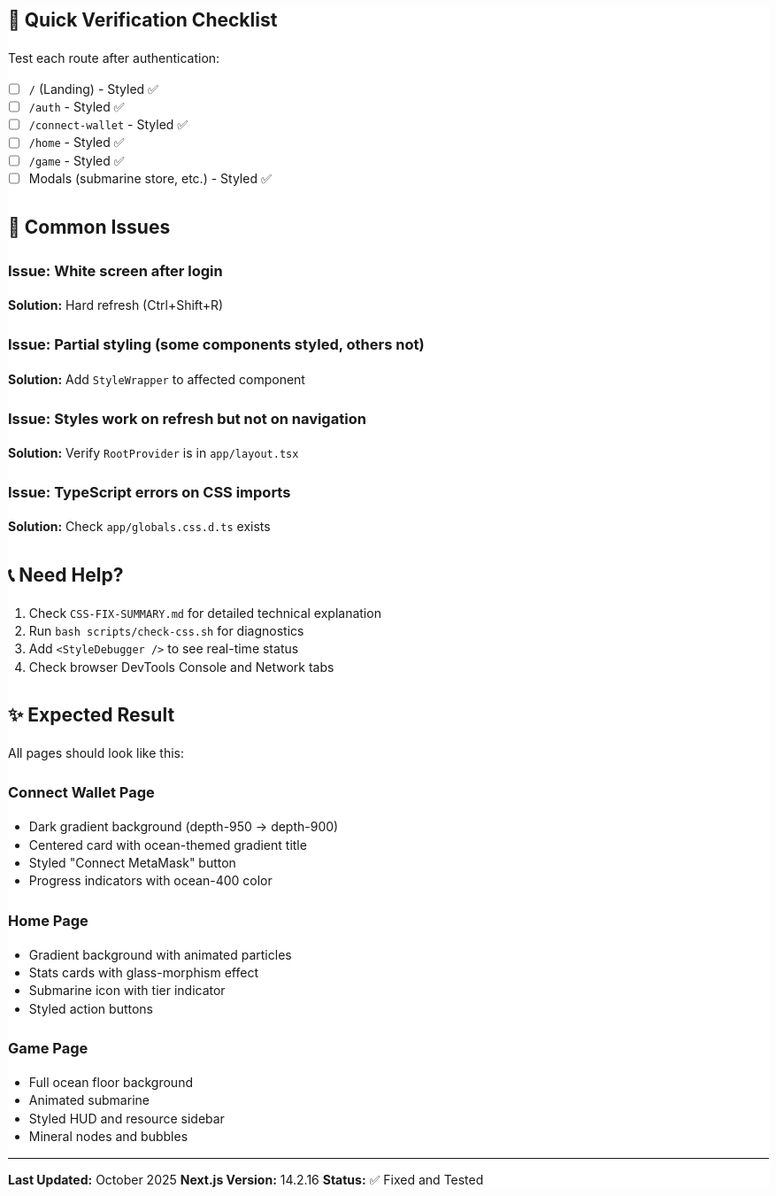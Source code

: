 ## 🎯 Quick Verification Checklist

Test each route after authentication:

- [ ] `/` (Landing) - Styled ✅
- [ ] `/auth` - Styled ✅
- [ ] `/connect-wallet` - Styled ✅
- [ ] `/home` - Styled ✅
- [ ] `/game` - Styled ✅
- [ ] Modals (submarine store, etc.) - Styled ✅

## 🚨 Common Issues

### Issue: White screen after login
**Solution:** Hard refresh (Ctrl+Shift+R)

### Issue: Partial styling (some components styled, others not)
**Solution:** Add `StyleWrapper` to affected component

### Issue: Styles work on refresh but not on navigation
**Solution:** Verify `RootProvider` is in `app/layout.tsx`

### Issue: TypeScript errors on CSS imports
**Solution:** Check `app/globals.css.d.ts` exists

## 📞 Need Help?

1. Check `CSS-FIX-SUMMARY.md` for detailed technical explanation
2. Run `bash scripts/check-css.sh` for diagnostics
3. Add `<StyleDebugger />` to see real-time status
4. Check browser DevTools Console and Network tabs

## ✨ Expected Result

All pages should look like this:

### Connect Wallet Page
- Dark gradient background (depth-950 → depth-900)
- Centered card with ocean-themed gradient title
- Styled "Connect MetaMask" button
- Progress indicators with ocean-400 color

### Home Page
- Gradient background with animated particles
- Stats cards with glass-morphism effect
- Submarine icon with tier indicator
- Styled action buttons

### Game Page
- Full ocean floor background
- Animated submarine
- Styled HUD and resource sidebar
- Mineral nodes and bubbles

---

**Last Updated:** October 2025
**Next.js Version:** 14.2.16
**Status:** ✅ Fixed and Tested
